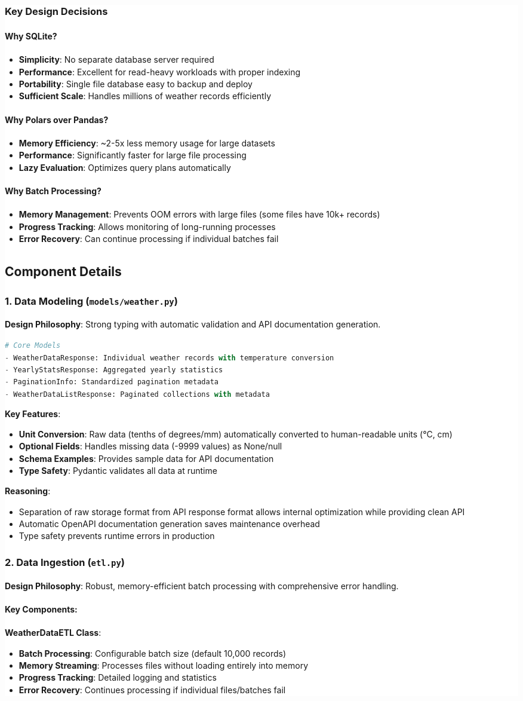 ### Key Design Decisions

#### Why SQLite?
- **Simplicity**: No separate database server required
- **Performance**: Excellent for read-heavy workloads with proper indexing
- **Portability**: Single file database easy to backup and deploy
- **Sufficient Scale**: Handles millions of weather records efficiently

#### Why Polars over Pandas?
- **Memory Efficiency**: ~2-5x less memory usage for large datasets
- **Performance**: Significantly faster for large file processing
- **Lazy Evaluation**: Optimizes query plans automatically


#### Why Batch Processing?
- **Memory Management**: Prevents OOM errors with large files (some files have 10k+ records)
- **Progress Tracking**: Allows monitoring of long-running processes
- **Error Recovery**: Can continue processing if individual batches fail

## Component Details

### 1. Data Modeling (`models/weather.py`)

**Design Philosophy**: Strong typing with automatic validation and API documentation generation.

```python
# Core Models
- WeatherDataResponse: Individual weather records with temperature conversion
- YearlyStatsResponse: Aggregated yearly statistics  
- PaginationInfo: Standardized pagination metadata
- WeatherDataListResponse: Paginated collections with metadata
```

**Key Features**:
- **Unit Conversion**: Raw data (tenths of degrees/mm) automatically converted to human-readable units (°C, cm)
- **Optional Fields**: Handles missing data (-9999 values) as None/null
- **Schema Examples**: Provides sample data for API documentation
- **Type Safety**: Pydantic validates all data at runtime

**Reasoning**: 
- Separation of raw storage format from API response format allows internal optimization while providing clean API
- Automatic OpenAPI documentation generation saves maintenance overhead
- Type safety prevents runtime errors in production

### 2. Data Ingestion (`etl.py`)

**Design Philosophy**: Robust, memory-efficient batch processing with comprehensive error handling.

#### Key Components:

**WeatherDataETL Class**:
- **Batch Processing**: Configurable batch size (default 10,000 records)
- **Memory Streaming**: Processes files without loading entirely into memory
- **Progress Tracking**: Detailed logging and statistics
- **Error Recovery**: Continues processing if individual files/batches fail

